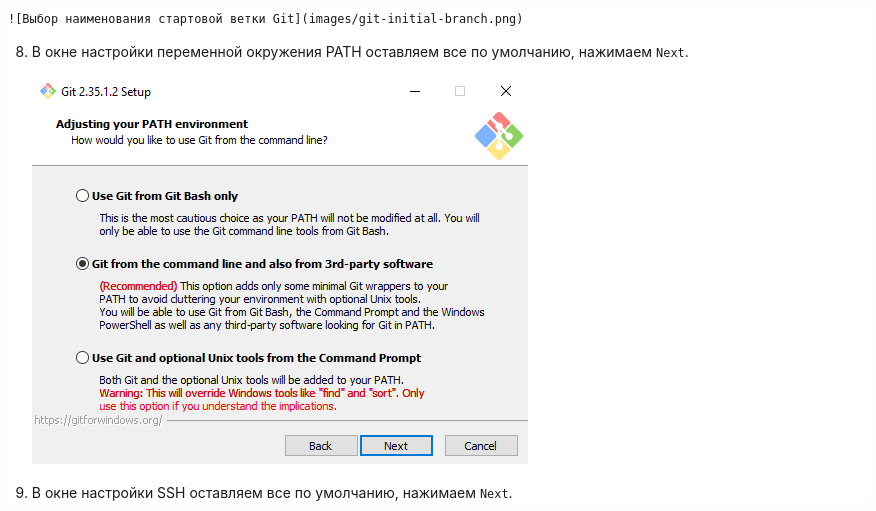     ![Выбор наименования стартовой ветки Git](images/git-initial-branch.png)

8. В окне настройки переменной окружения PATH оставляем все по умолчанию, 
нажимаем `Next`.

    ![Настройка PATH для Git](images/git-path.png)

9. В окне настройки SSH оставляем все по умолчанию, нажимаем `Next`.
